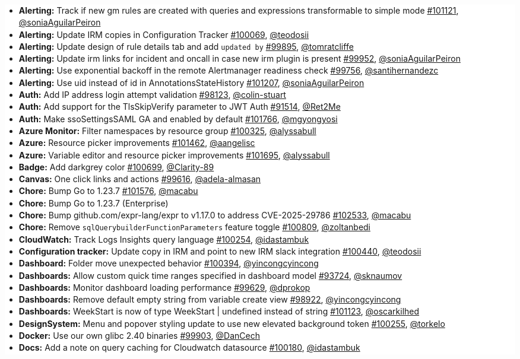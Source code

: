 - **Alerting:** Track if new gm rules are created with queries and expressions transformable to simple mode [#101121](https://github.com/metrics-dashboard/metrics-dashboard/pull/101121), [@soniaAguilarPeiron](https://github.com/soniaAguilarPeiron)
- **Alerting:** Update IRM copies in Configuration Tracker [#100069](https://github.com/metrics-dashboard/metrics-dashboard/pull/100069), [@teodosii](https://github.com/teodosii)
- **Alerting:** Update design of rule details tab and add `updated by` [#99895](https://github.com/metrics-dashboard/metrics-dashboard/pull/99895), [@tomratcliffe](https://github.com/tomratcliffe)
- **Alerting:** Update irm links for incident and oncall in case new irm plugin is present [#99952](https://github.com/metrics-dashboard/metrics-dashboard/pull/99952), [@soniaAguilarPeiron](https://github.com/soniaAguilarPeiron)
- **Alerting:** Use exponential backoff in the remote Alertmanager readiness check [#99756](https://github.com/metrics-dashboard/metrics-dashboard/pull/99756), [@santihernandezc](https://github.com/santihernandezc)
- **Alerting:** Use uid instead of id in AnnotationsStateHistory [#101207](https://github.com/metrics-dashboard/metrics-dashboard/pull/101207), [@soniaAguilarPeiron](https://github.com/soniaAguilarPeiron)
- **Auth:** Add IP address login attempt validation [#98123](https://github.com/metrics-dashboard/metrics-dashboard/pull/98123), [@colin-stuart](https://github.com/colin-stuart)
- **Auth:** Add support for the TlsSkipVerify parameter to JWT Auth [#91514](https://github.com/metrics-dashboard/metrics-dashboard/pull/91514), [@Ret2Me](https://github.com/Ret2Me)
- **Auth:** Make ssoSettingsSAML GA and enabled by default [#101766](https://github.com/metrics-dashboard/metrics-dashboard/pull/101766), [@mgyongyosi](https://github.com/mgyongyosi)
- **Azure Monitor:** Filter namespaces by resource group [#100325](https://github.com/metrics-dashboard/metrics-dashboard/pull/100325), [@alyssabull](https://github.com/alyssabull)
- **Azure:** Resource picker improvements [#101462](https://github.com/metrics-dashboard/metrics-dashboard/pull/101462), [@aangelisc](https://github.com/aangelisc)
- **Azure:** Variable editor and resource picker improvements [#101695](https://github.com/metrics-dashboard/metrics-dashboard/pull/101695), [@alyssabull](https://github.com/alyssabull)
- **Badge:** Add darkgrey color [#100699](https://github.com/metrics-dashboard/metrics-dashboard/pull/100699), [@Clarity-89](https://github.com/Clarity-89)
- **Canvas:** One click links and actions [#99616](https://github.com/metrics-dashboard/metrics-dashboard/pull/99616), [@adela-almasan](https://github.com/adela-almasan)
- **Chore:** Bump Go to 1.23.7 [#101576](https://github.com/metrics-dashboard/metrics-dashboard/pull/101576), [@macabu](https://github.com/macabu)
- **Chore:** Bump Go to 1.23.7 (Enterprise)
- **Chore:** Bump github.com/expr-lang/expr to v1.17.0 to address CVE-2025-29786 [#102533](https://github.com/metrics-dashboard/metrics-dashboard/pull/102533), [@macabu](https://github.com/macabu)
- **Chore:** Remove `sqlQuerybuilderFunctionParameters` feature toggle [#100809](https://github.com/metrics-dashboard/metrics-dashboard/pull/100809), [@zoltanbedi](https://github.com/zoltanbedi)
- **CloudWatch:** Track Logs Insights query language [#100254](https://github.com/metrics-dashboard/metrics-dashboard/pull/100254), [@idastambuk](https://github.com/idastambuk)
- **Configuration tracker:** Update copy in IRM and point to new IRM slack integration [#100440](https://github.com/metrics-dashboard/metrics-dashboard/pull/100440), [@teodosii](https://github.com/teodosii)
- **Dashboard:** Folder move unexpected behavior [#100394](https://github.com/metrics-dashboard/metrics-dashboard/pull/100394), [@yincongcyincong](https://github.com/yincongcyincong)
- **Dashboards:** Allow custom quick time ranges specified in dashboard model [#93724](https://github.com/metrics-dashboard/metrics-dashboard/pull/93724), [@sknaumov](https://github.com/sknaumov)
- **Dashboards:** Monitor dashboard loading performance [#99629](https://github.com/metrics-dashboard/metrics-dashboard/pull/99629), [@dprokop](https://github.com/dprokop)
- **Dashboards:** Remove default empty string from variable create view [#98922](https://github.com/metrics-dashboard/metrics-dashboard/pull/98922), [@yincongcyincong](https://github.com/yincongcyincong)
- **Dashboards:** WeekStart is now of type WeekStart | undefined instead of string [#101123](https://github.com/metrics-dashboard/metrics-dashboard/pull/101123), [@oscarkilhed](https://github.com/oscarkilhed)
- **DesignSystem:** Menu and popover styling update to use new elevated background token [#100255](https://github.com/metrics-dashboard/metrics-dashboard/pull/100255), [@torkelo](https://github.com/torkelo)
- **Docker:** Use our own glibc 2.40 binaries [#99903](https://github.com/metrics-dashboard/metrics-dashboard/pull/99903), [@DanCech](https://github.com/DanCech)
- **Docs:** Add a note on query caching for Cloudwatch datasource [#100180](https://github.com/metrics-dashboard/metrics-dashboard/pull/100180), [@idastambuk](https://github.com/idastambuk)